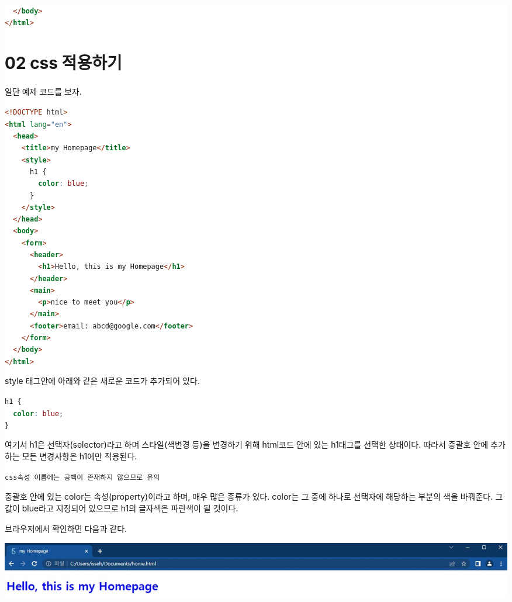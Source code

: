 ```html
  </body>
</html>
```

# 02 css 적용하기

일단 예제 코드를 보자.

```html
<!DOCTYPE html>
<html lang="en">
  <head>
    <title>my Homepage</title>
    <style>
      h1 {
        color: blue;
      }
    </style>
  </head>
  <body>
    <form>
      <header>
        <h1>Hello, this is my Homepage</h1>
      </header>
      <main>
        <p>nice to meet you</p>
      </main>
      <footer>email: abcd@google.com</footer>
    </form>
  </body>
</html>
```

style 태그안에 아래와 같은 새로운 코드가 추가되어 있다.

```css
h1 {
  color: blue;
}
```

여기서 h1은 선택자(selector)라고 하며 스타일(색변경 등)을 변경하기 위해 html코드 안에 있는 h1태그를 선택한 상태이다. 따라서 중괄호 안에 추가하는 모든 변경사항은 h1에만 적용된다.

`css속성 이름에는 공백이 존재하지 않으므로 유의`

중괄호 안에 있는 color는 속성(property)이라고 하며, 매우 많은 종류가 있다. color는 그 중에 하나로 선택자에 해당하는 부분의 색을 바꿔준다. 그 값이 blue라고 지정되어 있으므로 h1의 글자색은 파란색이 될 것이다.

브라우저에서 확인하면 다음과 같다.

<img src="https://github.com/Sehoon1207/sehoon1207.github.io/blob/main/_posts/programming/html&css/imgs/03-n_color.jpg?raw=true" width="1000px"/>
